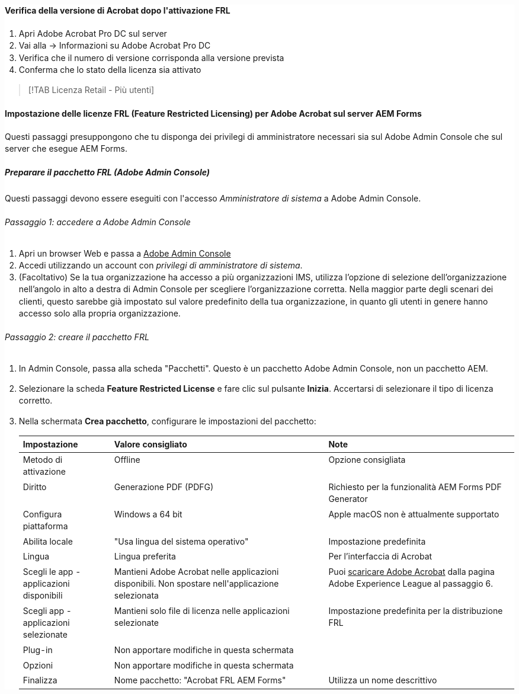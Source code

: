 #### Verifica della versione di Acrobat dopo l&#39;attivazione FRL

1. Apri Adobe Acrobat Pro DC sul server
2. Vai alla → Informazioni su Adobe Acrobat Pro DC
3. Verifica che il numero di versione corrisponda alla versione prevista
4. Conferma che lo stato della licenza sia attivato

>[!TAB Licenza Retail - Più utenti]

#### Impostazione delle licenze FRL (Feature Restricted Licensing) per Adobe Acrobat sul server AEM Forms

Questi passaggi presuppongono che tu disponga dei privilegi di amministratore necessari sia sul Adobe Admin Console che sul server che esegue AEM Forms.

##### Preparare il pacchetto FRL (Adobe Admin Console)

Questi passaggi devono essere eseguiti con l&#39;accesso *Amministratore di sistema* a Adobe Admin Console.

###### Passaggio 1: accedere a Adobe Admin Console

1. Apri un browser Web e passa a [Adobe Admin Console](https://adminconsole.adobe.com/)
1. Accedi utilizzando un account con *privilegi di amministratore di sistema*.
1. (Facoltativo) Se la tua organizzazione ha accesso a più organizzazioni IMS, utilizza l’opzione di selezione dell’organizzazione nell’angolo in alto a destra di Admin Console per scegliere l’organizzazione corretta. Nella maggior parte degli scenari dei clienti, questo sarebbe già impostato sul valore predefinito della tua organizzazione, in quanto gli utenti in genere hanno accesso solo alla propria organizzazione.

###### Passaggio 2: creare il pacchetto FRL

1. In Admin Console, passa alla scheda &quot;Pacchetti&quot;. Questo è un pacchetto Adobe Admin Console, non un pacchetto AEM.
1. Selezionare la scheda **Feature Restricted License** e fare clic sul pulsante **Inizia**. Accertarsi di selezionare il tipo di licenza corretto.
1. Nella schermata **Crea pacchetto**, configurare le impostazioni del pacchetto:

   | Impostazione | Valore consigliato | Note |
   |---------|-------------------|-------|
   | Metodo di attivazione | Offline | Opzione consigliata |
   | Diritto | Generazione PDF (PDFG) | Richiesto per la funzionalità AEM Forms PDF Generator |
   | Configura piattaforma | Windows a 64 bit | Apple macOS non è attualmente supportato |
   | Abilita locale | &quot;Usa lingua del sistema operativo&quot; | Impostazione predefinita |
   | Lingua | Lingua preferita | Per l’interfaccia di Acrobat |
   | Scegli le app - applicazioni disponibili | Mantieni Adobe Acrobat nelle applicazioni disponibili. Non spostare nell&#39;applicazione selezionata | Puoi [scaricare Adobe Acrobat](#step-6-download-and-install-adobe-acrobat-pro) dalla pagina Adobe Experience League al passaggio 6. |
   | Scegli app - applicazioni selezionate | Mantieni solo file di licenza nelle applicazioni selezionate | Impostazione predefinita per la distribuzione FRL |
   | Plug-in | Non apportare modifiche in questa schermata | |
   | Opzioni | Non apportare modifiche in questa schermata | |
   | Finalizza | Nome pacchetto: &quot;Acrobat FRL AEM Forms&quot; | Utilizza un nome descrittivo |
